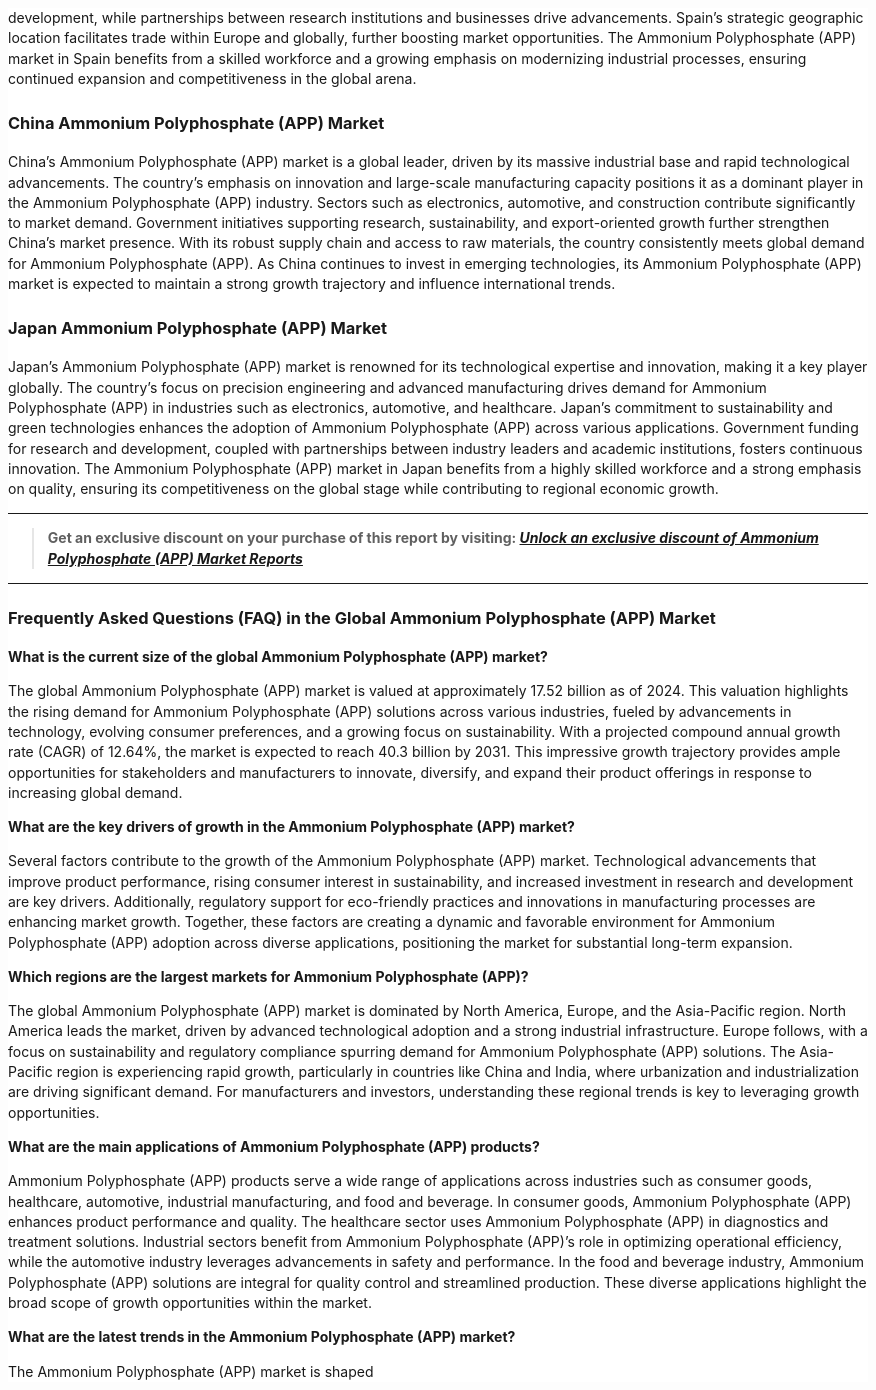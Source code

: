 development, while partnerships between research institutions and businesses drive advancements. Spain&rsquo;s strategic geographic location facilitates trade within Europe and globally, further boosting market opportunities. The Ammonium Polyphosphate (APP) market in Spain benefits from a skilled workforce and a growing emphasis on modernizing industrial processes, ensuring continued expansion and competitiveness in the global arena.</p><h3>China Ammonium Polyphosphate (APP) Market</h3><p>China&rsquo;s Ammonium Polyphosphate (APP) market is a global leader, driven by its massive industrial base and rapid technological advancements. The country&rsquo;s emphasis on innovation and large-scale manufacturing capacity positions it as a dominant player in the Ammonium Polyphosphate (APP) industry. Sectors such as electronics, automotive, and construction contribute significantly to market demand. Government initiatives supporting research, sustainability, and export-oriented growth further strengthen China&rsquo;s market presence. With its robust supply chain and access to raw materials, the country consistently meets global demand for Ammonium Polyphosphate (APP). As China continues to invest in emerging technologies, its Ammonium Polyphosphate (APP) market is expected to maintain a strong growth trajectory and influence international trends.</p><h3>Japan Ammonium Polyphosphate (APP) Market</h3><p>Japan&rsquo;s Ammonium Polyphosphate (APP) market is renowned for its technological expertise and innovation, making it a key player globally. The country&rsquo;s focus on precision engineering and advanced manufacturing drives demand for Ammonium Polyphosphate (APP) in industries such as electronics, automotive, and healthcare. Japan&rsquo;s commitment to sustainability and green technologies enhances the adoption of Ammonium Polyphosphate (APP) across various applications. Government funding for research and development, coupled with partnerships between industry leaders and academic institutions, fosters continuous innovation. The Ammonium Polyphosphate (APP) market in Japan benefits from a highly skilled workforce and a strong emphasis on quality, ensuring its competitiveness on the global stage while contributing to regional economic growth.</p><hr /><blockquote><p><strong>Get an exclusive discount on your purchase of this report by visiting: <em><a href="://marketresearchpulse.com/ask-for-discount/104650?utm_source=Github&amp;utm_medium=030">Unlock an exclusive discount of Ammonium Polyphosphate (APP) Market Reports</a></em>&nbsp;</strong></p></blockquote><hr /><h3>Frequently Asked Questions (FAQ) in the Global Ammonium Polyphosphate (APP) Market</h3><p><strong>What is the current size of the global Ammonium Polyphosphate (APP) market?</strong></p><p>The global Ammonium Polyphosphate (APP) market is valued at approximately 17.52 billion as of 2024. This valuation highlights the rising demand for Ammonium Polyphosphate (APP) solutions across various industries, fueled by advancements in technology, evolving consumer preferences, and a growing focus on sustainability. With a projected compound annual growth rate (CAGR) of 12.64%, the market is expected to reach 40.3 billion by 2031. This impressive growth trajectory provides ample opportunities for stakeholders and manufacturers to innovate, diversify, and expand their product offerings in response to increasing global demand.</p><p><strong>What are the key drivers of growth in the Ammonium Polyphosphate (APP) market?</strong></p><p>Several factors contribute to the growth of the Ammonium Polyphosphate (APP) market. Technological advancements that improve product performance, rising consumer interest in sustainability, and increased investment in research and development are key drivers. Additionally, regulatory support for eco-friendly practices and innovations in manufacturing processes are enhancing market growth. Together, these factors are creating a dynamic and favorable environment for Ammonium Polyphosphate (APP) adoption across diverse applications, positioning the market for substantial long-term expansion.</p><p><strong>Which regions are the largest markets for Ammonium Polyphosphate (APP)?</strong></p><p>The global Ammonium Polyphosphate (APP) market is dominated by North America, Europe, and the Asia-Pacific region. North America leads the market, driven by advanced technological adoption and a strong industrial infrastructure. Europe follows, with a focus on sustainability and regulatory compliance spurring demand for Ammonium Polyphosphate (APP) solutions. The Asia-Pacific region is experiencing rapid growth, particularly in countries like China and India, where urbanization and industrialization are driving significant demand. For manufacturers and investors, understanding these regional trends is key to leveraging growth opportunities.</p><p><strong>What are the main applications of Ammonium Polyphosphate (APP) products?</strong></p><p>Ammonium Polyphosphate (APP) products serve a wide range of applications across industries such as consumer goods, healthcare, automotive, industrial manufacturing, and food and beverage. In consumer goods, Ammonium Polyphosphate (APP) enhances product performance and quality. The healthcare sector uses Ammonium Polyphosphate (APP) in diagnostics and treatment solutions. Industrial sectors benefit from Ammonium Polyphosphate (APP)&rsquo;s role in optimizing operational efficiency, while the automotive industry leverages advancements in safety and performance. In the food and beverage industry, Ammonium Polyphosphate (APP) solutions are integral for quality control and streamlined production. These diverse applications highlight the broad scope of growth opportunities within the market.</p><p><strong>What are the latest trends in the Ammonium Polyphosphate (APP) market?</strong></p><p>The Ammonium Polyphosphate (APP) market is shaped